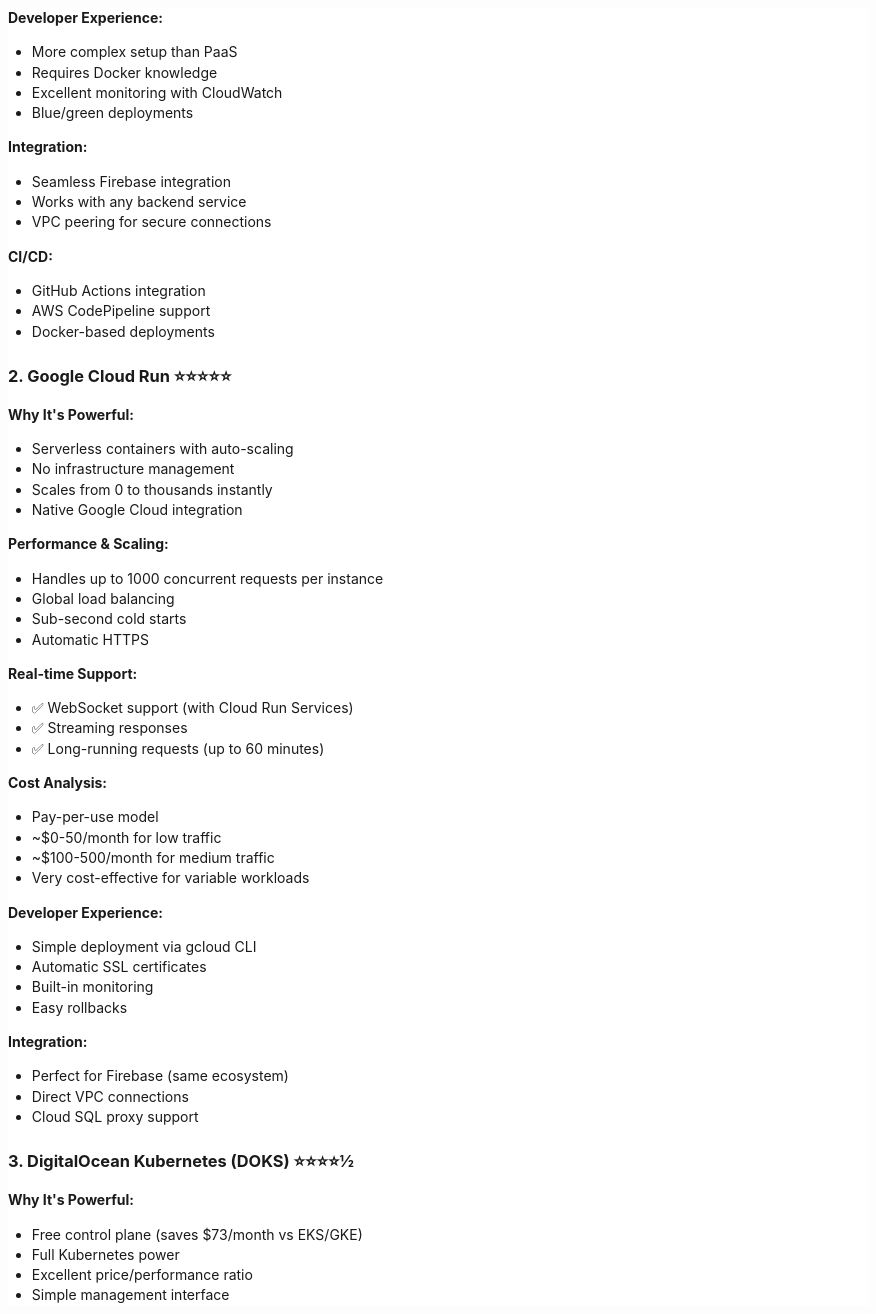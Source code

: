 **Developer Experience:**
- More complex setup than PaaS
- Requires Docker knowledge
- Excellent monitoring with CloudWatch
- Blue/green deployments

**Integration:**
- Seamless Firebase integration
- Works with any backend service
- VPC peering for secure connections

**CI/CD:**
- GitHub Actions integration
- AWS CodePipeline support
- Docker-based deployments

### 2. **Google Cloud Run** ⭐⭐⭐⭐⭐

**Why It's Powerful:**
- Serverless containers with auto-scaling
- No infrastructure management
- Scales from 0 to thousands instantly
- Native Google Cloud integration

**Performance & Scaling:**
- Handles up to 1000 concurrent requests per instance
- Global load balancing
- Sub-second cold starts
- Automatic HTTPS

**Real-time Support:**
- ✅ WebSocket support (with Cloud Run Services)
- ✅ Streaming responses
- ✅ Long-running requests (up to 60 minutes)

**Cost Analysis:**
- Pay-per-use model
- ~$0-50/month for low traffic
- ~$100-500/month for medium traffic
- Very cost-effective for variable workloads

**Developer Experience:**
- Simple deployment via gcloud CLI
- Automatic SSL certificates
- Built-in monitoring
- Easy rollbacks

**Integration:**
- Perfect for Firebase (same ecosystem)
- Direct VPC connections
- Cloud SQL proxy support

### 3. **DigitalOcean Kubernetes (DOKS)** ⭐⭐⭐⭐½

**Why It's Powerful:**
- Free control plane (saves $73/month vs EKS/GKE)
- Full Kubernetes power
- Excellent price/performance ratio
- Simple management interface
